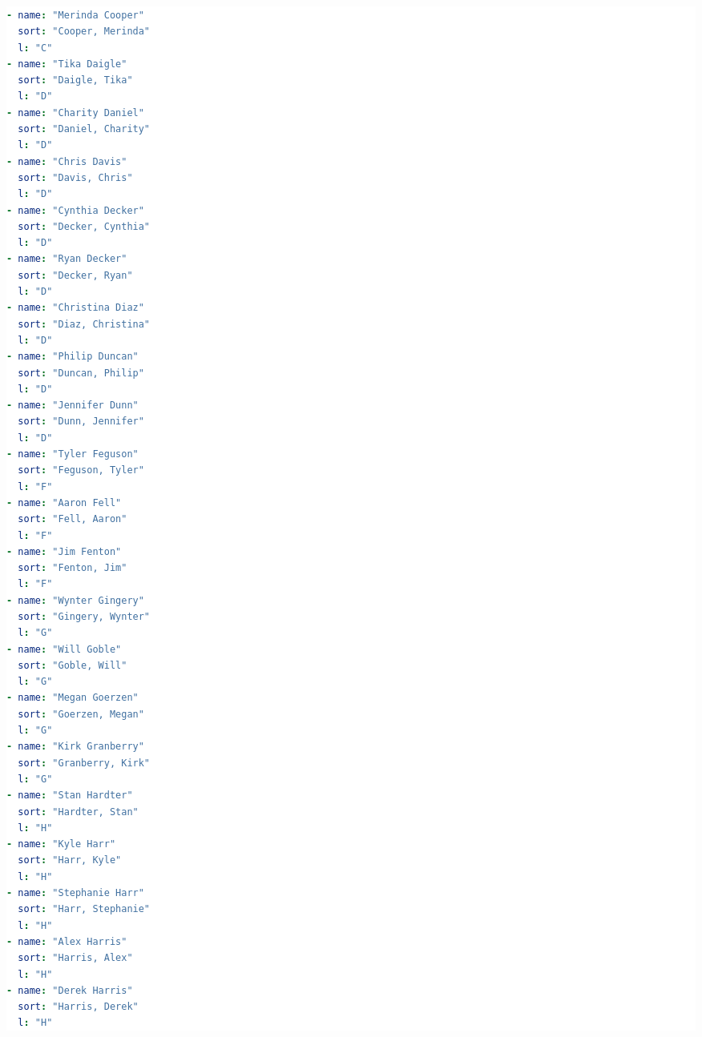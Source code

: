 ```yaml
- name: "Merinda Cooper"
  sort: "Cooper, Merinda"
  l: "C"
- name: "Tika Daigle"
  sort: "Daigle, Tika"
  l: "D"
- name: "Charity Daniel"
  sort: "Daniel, Charity"
  l: "D"
- name: "Chris Davis"
  sort: "Davis, Chris"
  l: "D"
- name: "Cynthia Decker"
  sort: "Decker, Cynthia"
  l: "D"
- name: "Ryan Decker"
  sort: "Decker, Ryan"
  l: "D"
- name: "Christina Diaz"
  sort: "Diaz, Christina"
  l: "D"
- name: "Philip Duncan"
  sort: "Duncan, Philip"
  l: "D"
- name: "Jennifer Dunn"
  sort: "Dunn, Jennifer"
  l: "D"
- name: "Tyler Feguson"
  sort: "Feguson, Tyler"
  l: "F"
- name: "Aaron Fell"
  sort: "Fell, Aaron"
  l: "F"
- name: "Jim Fenton"
  sort: "Fenton, Jim"
  l: "F"
- name: "Wynter Gingery"
  sort: "Gingery, Wynter"
  l: "G"
- name: "Will Goble"
  sort: "Goble, Will"
  l: "G"
- name: "Megan Goerzen"
  sort: "Goerzen, Megan"
  l: "G"
- name: "Kirk Granberry"
  sort: "Granberry, Kirk"
  l: "G"
- name: "Stan Hardter"
  sort: "Hardter, Stan"
  l: "H"
- name: "Kyle Harr"
  sort: "Harr, Kyle"
  l: "H"
- name: "Stephanie Harr"
  sort: "Harr, Stephanie"
  l: "H"
- name: "Alex Harris"
  sort: "Harris, Alex"
  l: "H"
- name: "Derek Harris"
  sort: "Harris, Derek"
  l: "H"
```